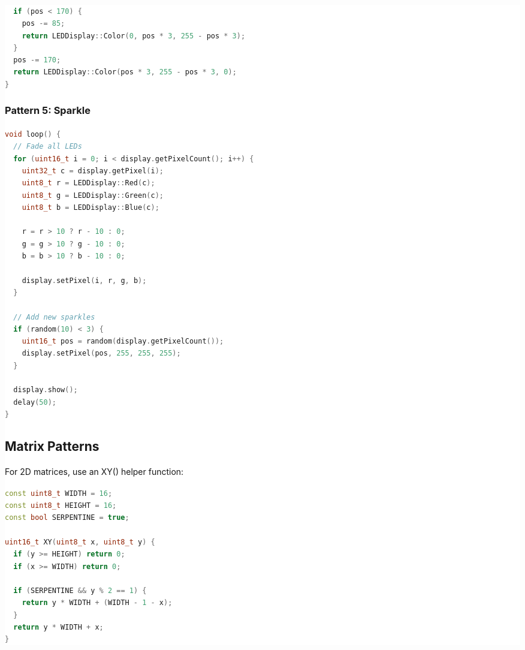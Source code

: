 ```cpp
  if (pos < 170) {
    pos -= 85;
    return LEDDisplay::Color(0, pos * 3, 255 - pos * 3);
  }
  pos -= 170;
  return LEDDisplay::Color(pos * 3, 255 - pos * 3, 0);
}
```

### Pattern 5: Sparkle

```cpp
void loop() {
  // Fade all LEDs
  for (uint16_t i = 0; i < display.getPixelCount(); i++) {
    uint32_t c = display.getPixel(i);
    uint8_t r = LEDDisplay::Red(c);
    uint8_t g = LEDDisplay::Green(c);
    uint8_t b = LEDDisplay::Blue(c);

    r = r > 10 ? r - 10 : 0;
    g = g > 10 ? g - 10 : 0;
    b = b > 10 ? b - 10 : 0;

    display.setPixel(i, r, g, b);
  }

  // Add new sparkles
  if (random(10) < 3) {
    uint16_t pos = random(display.getPixelCount());
    display.setPixel(pos, 255, 255, 255);
  }

  display.show();
  delay(50);
}
```

## Matrix Patterns

For 2D matrices, use an XY() helper function:

```cpp
const uint8_t WIDTH = 16;
const uint8_t HEIGHT = 16;
const bool SERPENTINE = true;

uint16_t XY(uint8_t x, uint8_t y) {
  if (y >= HEIGHT) return 0;
  if (x >= WIDTH) return 0;

  if (SERPENTINE && y % 2 == 1) {
    return y * WIDTH + (WIDTH - 1 - x);
  }
  return y * WIDTH + x;
}
```
